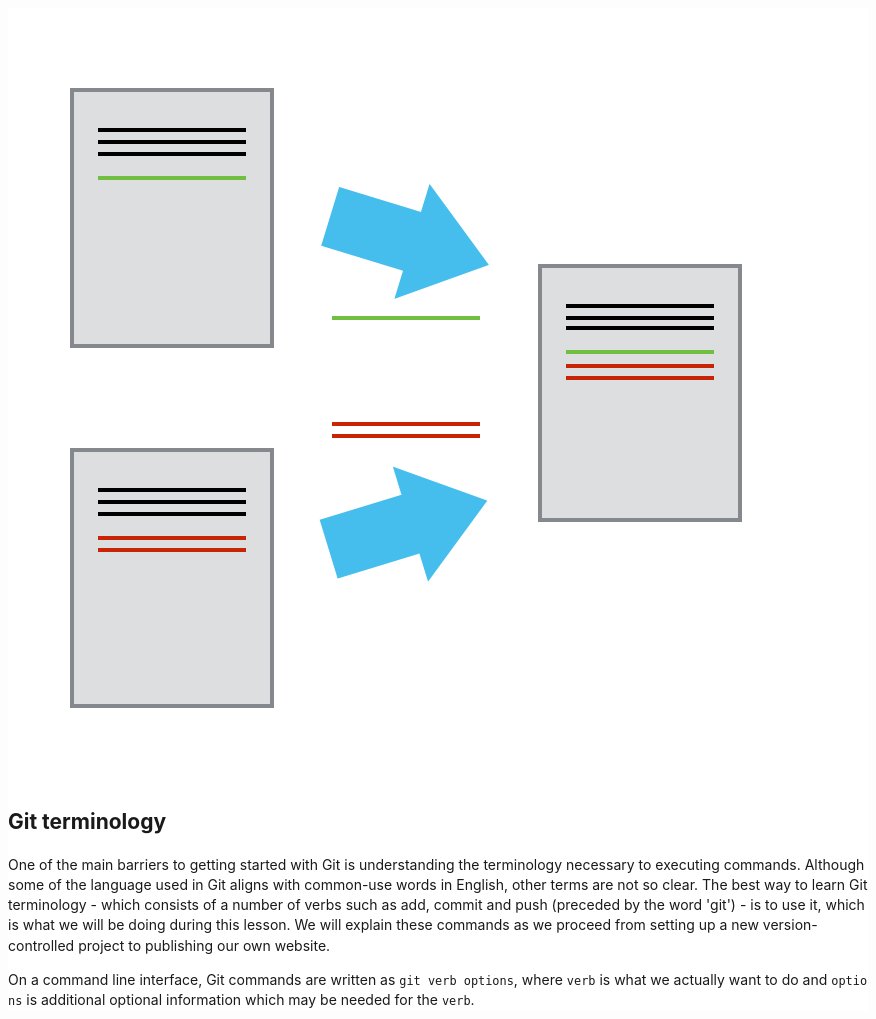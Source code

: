 ![Multiple Versions Can be Merged](fig/merge.svg)

## Git terminology 

One of the main barriers to getting started with Git is understanding the terminology necessary to executing commands. Although some of the language used in Git aligns with common-use words in English, other terms are not so clear. The best way to learn Git terminology - which consists of a number of verbs such as add, commit and push (preceded by the word 'git') - is to use it, which is what we will be doing during this lesson. We will explain these commands as we proceed from setting up a new version-controlled project to publishing our own website.

On a command line interface, Git commands are written as `git verb options`,
where `verb` is what we actually want to do and `options` is additional optional information which may be needed for the `verb`.
